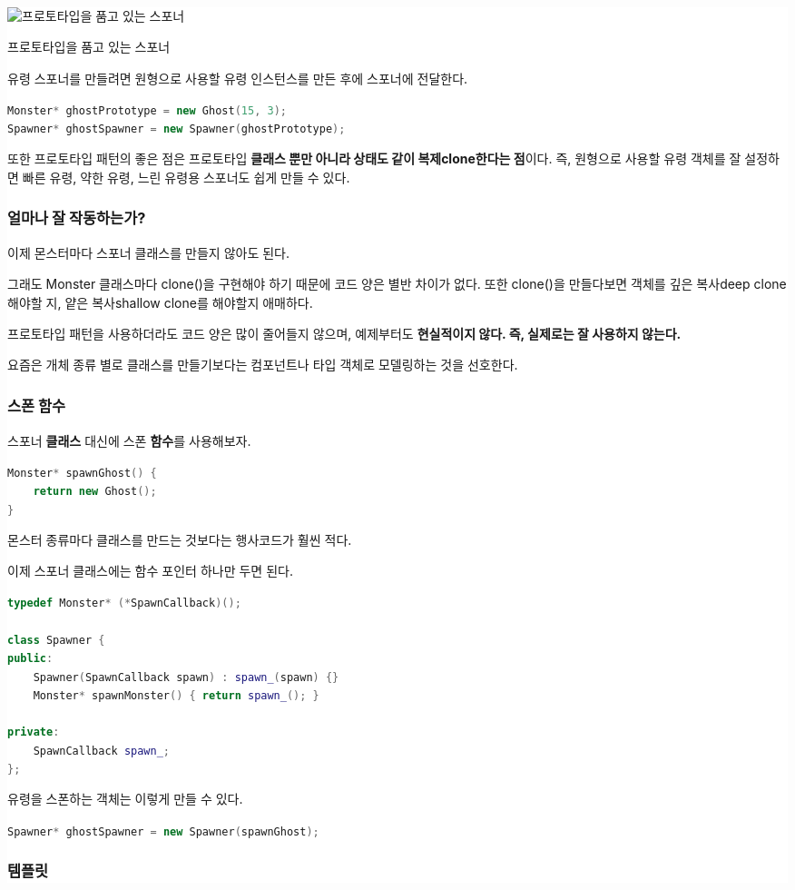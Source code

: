 ![프로토타입을 품고 있는 스포너](https://user-images.githubusercontent.com/26589915/174448509-ec0046bc-a570-4263-96b7-b517d152ff0c.png)

프로토타입을 품고 있는 스포너

유령 스포너를 만들려면 원형으로 사용할 유령 인스턴스를 만든 후에 스포너에 전달한다.

```cpp
Monster* ghostPrototype = new Ghost(15, 3);
Spawner* ghostSpawner = new Spawner(ghostPrototype);
```

또한 프로토타입 패턴의 좋은 점은 프로토타입 **클래스 뿐만 아니라 상태도 같이 복제clone한다는 점**이다. 즉, 원형으로 사용할 유령 객체를 잘 설정하면 빠른 유령, 약한 유령, 느린 유령용 스포너도 쉽게 만들 수 있다.

### 얼마나 잘 작동하는가?

이제 몬스터마다 스포너 클래스를 만들지 않아도 된다.

그래도 Monster 클래스마다 clone()을 구현해야 하기 때문에 코드 양은 별반 차이가 없다. 또한 clone()을 만들다보면 객체를 깊은 복사deep clone 해야할 지, 얕은 복사shallow clone를 해야할지 애매하다.

프로토타입 패턴을 사용하더라도 코드 양은 많이 줄어들지 않으며, 예제부터도 **현실적이지 않다. 즉, 실제로는 잘 사용하지 않는다.**

요즘은 개체 종류 별로 클래스를 만들기보다는 컴포넌트나 타입 객체로 모델링하는 것을 선호한다.

### 스폰 함수

스포너 **클래스** 대신에 스폰 **함수**를 사용해보자.

```cpp
Monster* spawnGhost() {
	return new Ghost();
}
```

몬스터 종류마다 클래스를 만드는 것보다는 행사코드가 훨씬 적다.

이제 스포너 클래스에는 함수 포인터 하나만 두면 된다.

```cpp
typedef Monster* (*SpawnCallback)();

class Spawner {
public:
	Spawner(SpawnCallback spawn) : spawn_(spawn) {}
	Monster* spawnMonster() { return spawn_(); }

private:
	SpawnCallback spawn_;
};
```

유령을 스폰하는 객체는 이렇게 만들 수 있다.

```cpp
Spawner* ghostSpawner = new Spawner(spawnGhost);
```

### 템플릿
